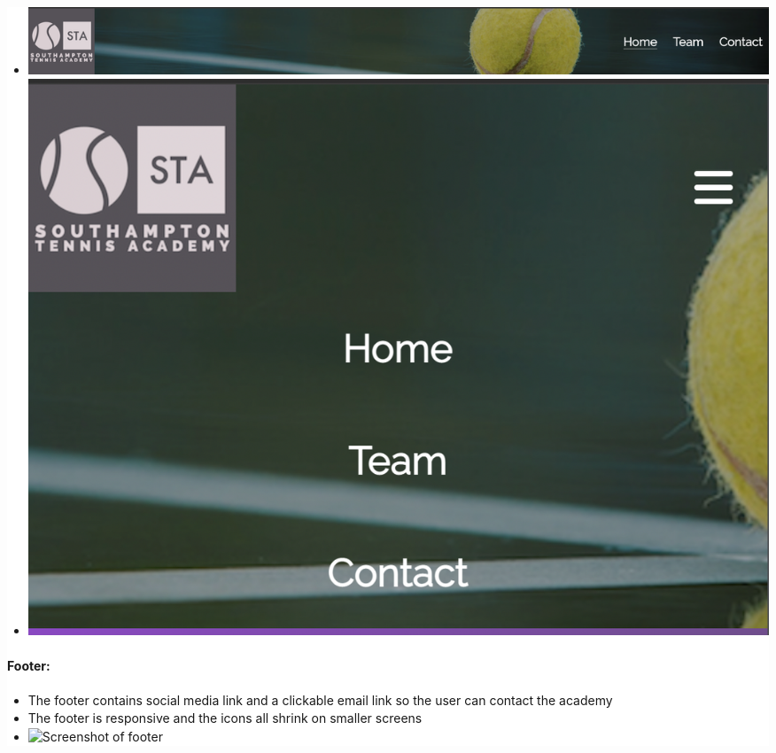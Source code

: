 * ![Screenshot of header](docs/images/header.png)
* ![Screenshot of responsive header](docs/images/header-responsive.png)


#### **Footer:**

* The footer contains social media link and a clickable email link so the user can contact the academy
* The footer is responsive and the icons all shrink on smaller screens
* ![Screenshot of footer](docs/images/footer.png)